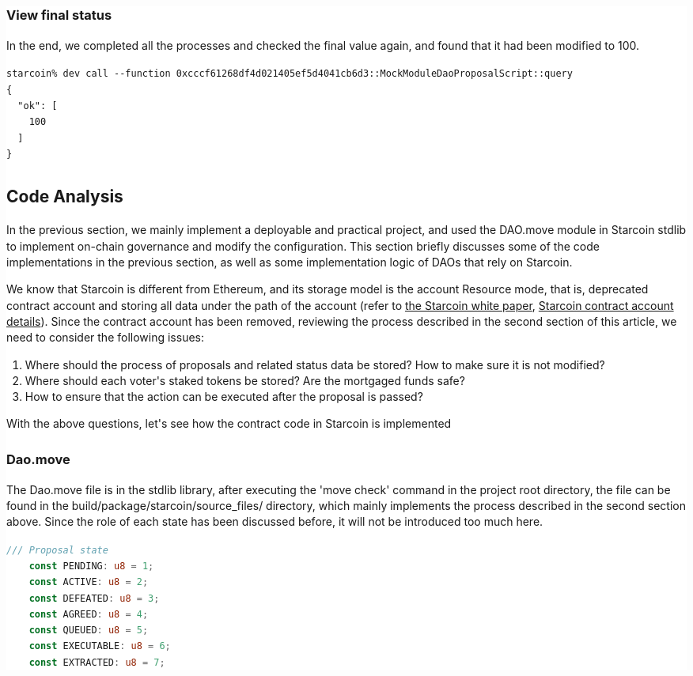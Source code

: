 ### View final status

In the end, we completed all the processes and checked the final value again, and found that it had been modified to 100.

```shell
starcoin% dev call --function 0xcccf61268df4d021405ef5d4041cb6d3::MockModuleDaoProposalScript::query
{
  "ok": [
    100
  ]
}
```

## Code Analysis

In the previous section, we mainly implement a deployable and practical project, and used the DAO.move module in Starcoin stdlib to implement on-chain governance and modify the configuration. This section briefly discusses some of the code implementations in the previous section, as well as some implementation logic of DAOs that rely on Starcoin.

We know that Starcoin is different from Ethereum, and its storage model is the account Resource mode, that is, deprecated contract account and storing all data under the path of the account (refer to [the Starcoin white paper](https://starcoin.org/zh/developer/sips/sip-2/), [Starcoin contract account details](https://starcoin.org/en/developer/blog/starcoin_contract_account/)). Since the contract account has been removed, reviewing the process described in the second section of this article, we need to consider the following issues: 

1. Where should the process of proposals and related status data be stored? How to make sure it is not modified?
2. Where should each voter's staked tokens be stored? Are the mortgaged funds safe?
3. How to ensure that the action can be executed after the proposal is passed?

With the above questions, let's see how the contract code in Starcoin is implemented 

### Dao.move

The Dao.move file is in the stdlib library, after executing the 'move check' command in the project root directory, the file can be found in the build/package/starcoin/source_files/ directory, which mainly implements the process described in the second section above. Since the role of each state has been discussed before, it will not be introduced too much here. 

```rust
/// Proposal state
    const PENDING: u8 = 1;
    const ACTIVE: u8 = 2;
    const DEFEATED: u8 = 3;
    const AGREED: u8 = 4;
    const QUEUED: u8 = 5;
    const EXECUTABLE: u8 = 6;
    const EXTRACTED: u8 = 7;
```
